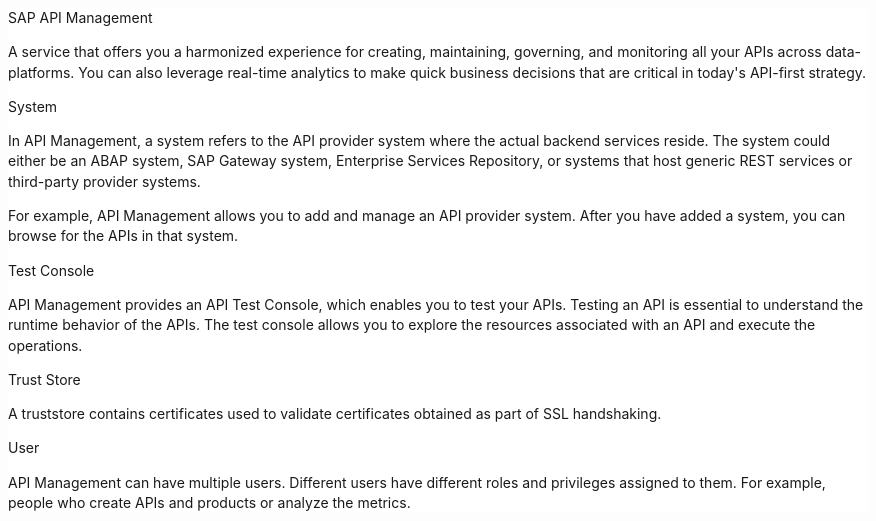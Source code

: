 SAP API Management 

</td>
<td valign="top">

A service that offers you a harmonized experience for creating, maintaining, governing, and monitoring all your APIs across data-platforms. You can also leverage real-time analytics to make quick business decisions that are critical in today's API-first strategy.

</td>
</tr>
<tr>
<td valign="top">

System

</td>
<td valign="top">

In API Management, a system refers to the API provider system where the actual backend services reside. The system could either be an ABAP system, SAP Gateway system, Enterprise Services Repository, or systems that host generic REST services or third-party provider systems.

For example, API Management allows you to add and manage an API provider system. After you have added a system, you can browse for the APIs in that system.

</td>
</tr>
<tr>
<td valign="top">

Test Console

</td>
<td valign="top">

API Management provides an API Test Console, which enables you to test your APIs. Testing an API is essential to understand the runtime behavior of the APIs. The test console allows you to explore the resources associated with an API and execute the operations.

</td>
</tr>
<tr>
<td valign="top">

Trust Store

</td>
<td valign="top">

A truststore contains certificates used to validate certificates obtained as part of SSL handshaking.

</td>
</tr>
<tr>
<td valign="top">

User

</td>
<td valign="top">

API Management can have multiple users. Different users have different roles and privileges assigned to them. For example, people who create APIs and products or analyze the metrics.

</td>
</tr>
</table>

